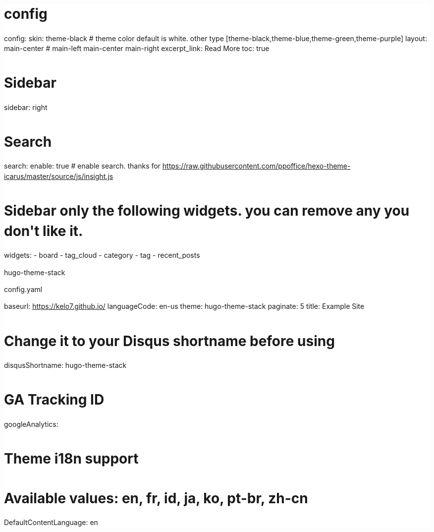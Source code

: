   # config
  config:
    skin: theme-black # theme color default is white. other type [theme-black,theme-blue,theme-green,theme-purple]
    layout: main-center # main-left main-center main-right
    excerpt_link: Read More
    toc: true

  # Sidebar
  sidebar: right

  # Search
  search:
    enable: true # enable search. thanks for https://raw.githubusercontent.com/ppoffice/hexo-theme-icarus/master/source/js/insight.js

  # Sidebar only the following widgets. you can remove any you don't like it.
  widgets:
    - board
    - tag_cloud
    - category
    - tag
    - recent_posts



hugo-theme-stack

config.yaml

baseurl: https://kelo7.github.io/
languageCode: en-us
theme: hugo-theme-stack
paginate: 5
title: Example Site

# Change it to your Disqus shortname before using
disqusShortname: hugo-theme-stack

# GA Tracking ID
googleAnalytics:

# Theme i18n support
# Available values: en, fr, id, ja, ko, pt-br, zh-cn
DefaultContentLanguage: en
